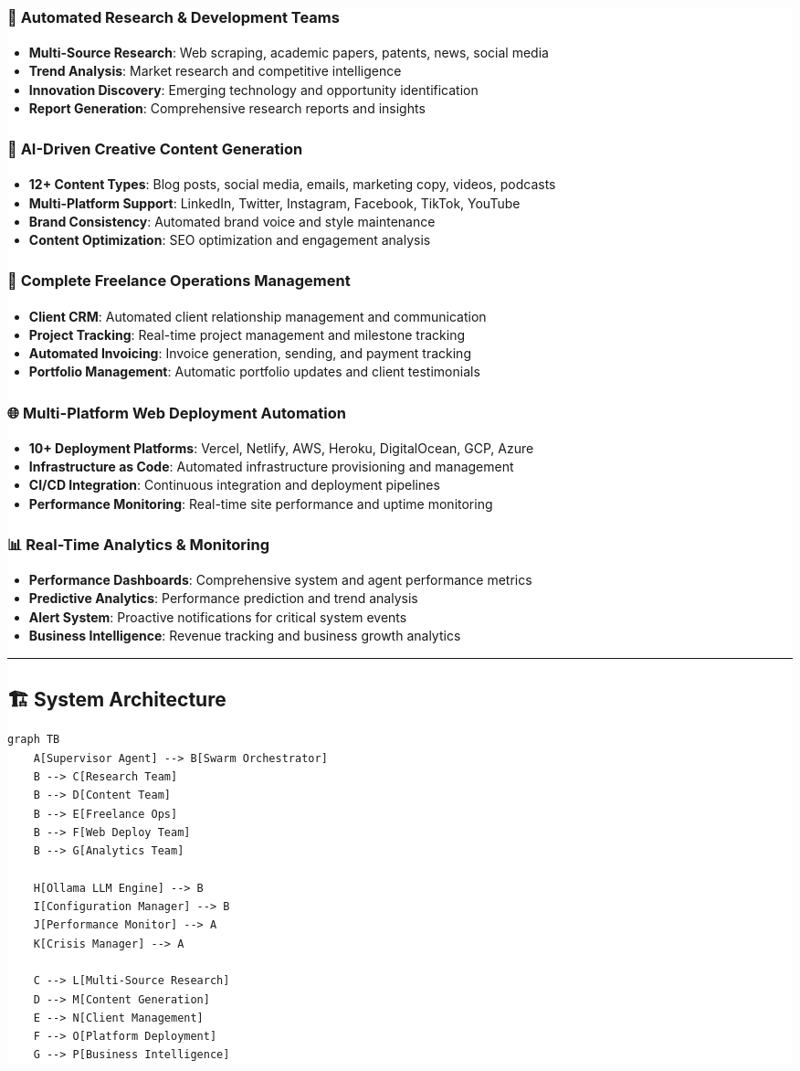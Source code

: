 ### 🔬 **Automated Research & Development Teams**
- **Multi-Source Research**: Web scraping, academic papers, patents, news, social media
- **Trend Analysis**: Market research and competitive intelligence
- **Innovation Discovery**: Emerging technology and opportunity identification
- **Report Generation**: Comprehensive research reports and insights

### 🎨 **AI-Driven Creative Content Generation**
- **12+ Content Types**: Blog posts, social media, emails, marketing copy, videos, podcasts
- **Multi-Platform Support**: LinkedIn, Twitter, Instagram, Facebook, TikTok, YouTube
- **Brand Consistency**: Automated brand voice and style maintenance
- **Content Optimization**: SEO optimization and engagement analysis

### 💼 **Complete Freelance Operations Management**
- **Client CRM**: Automated client relationship management and communication
- **Project Tracking**: Real-time project management and milestone tracking
- **Automated Invoicing**: Invoice generation, sending, and payment tracking
- **Portfolio Management**: Automatic portfolio updates and client testimonials

### 🌐 **Multi-Platform Web Deployment Automation**
- **10+ Deployment Platforms**: Vercel, Netlify, AWS, Heroku, DigitalOcean, GCP, Azure
- **Infrastructure as Code**: Automated infrastructure provisioning and management
- **CI/CD Integration**: Continuous integration and deployment pipelines
- **Performance Monitoring**: Real-time site performance and uptime monitoring

### 📊 **Real-Time Analytics & Monitoring**
- **Performance Dashboards**: Comprehensive system and agent performance metrics
- **Predictive Analytics**: Performance prediction and trend analysis
- **Alert System**: Proactive notifications for critical system events
- **Business Intelligence**: Revenue tracking and business growth analytics

---

## 🏗️ **System Architecture**

```mermaid
graph TB
    A[Supervisor Agent] --> B[Swarm Orchestrator]
    B --> C[Research Team]
    B --> D[Content Team]
    B --> E[Freelance Ops]
    B --> F[Web Deploy Team]
    B --> G[Analytics Team]
    
    H[Ollama LLM Engine] --> B
    I[Configuration Manager] --> B
    J[Performance Monitor] --> A
    K[Crisis Manager] --> A
    
    C --> L[Multi-Source Research]
    D --> M[Content Generation]
    E --> N[Client Management]
    F --> O[Platform Deployment]
    G --> P[Business Intelligence]
```
